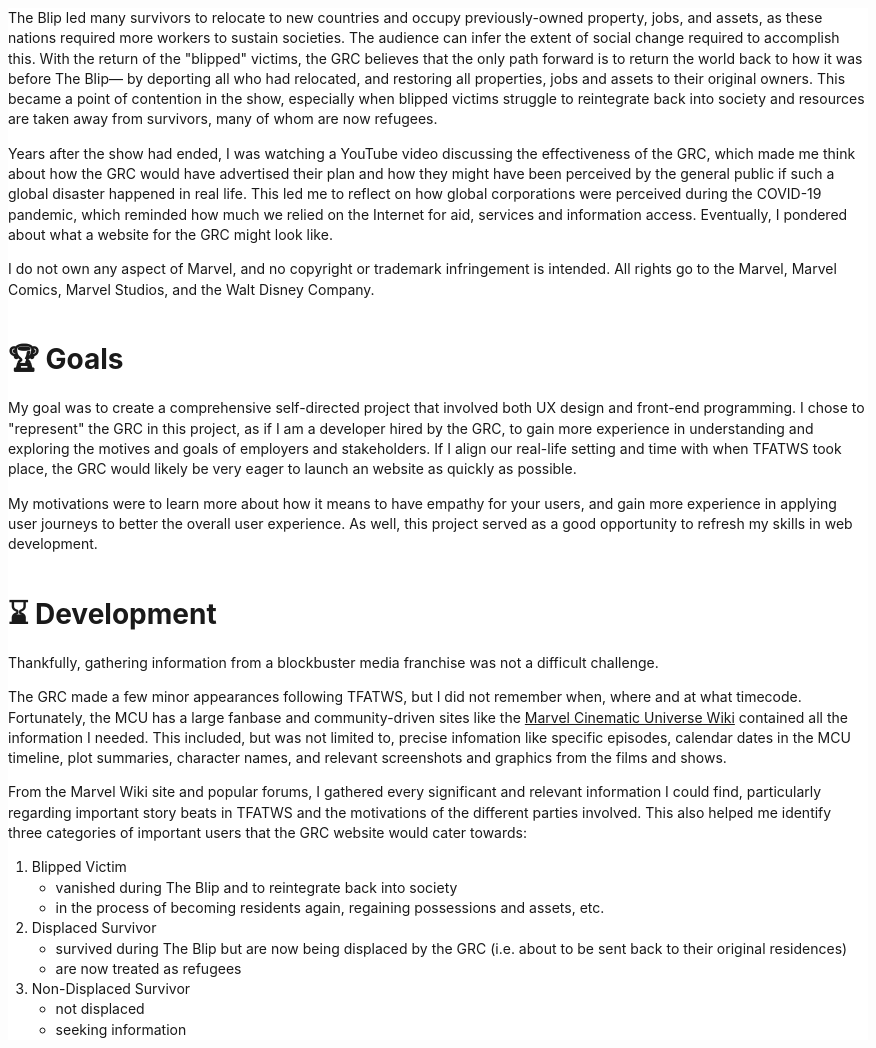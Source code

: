 The Blip led many survivors to relocate to new countries and occupy previously-owned property, jobs, and assets, as these nations required more workers to sustain societies. The audience can infer the extent of social change required to accomplish this. With the return of the "blipped" victims, the GRC believes that the only path forward is to return the world back to how it was before The Blip— by deporting all who had relocated, and restoring all properties, jobs and assets to their original owners. This became a point of contention in the show, especially when blipped victims struggle to reintegrate back into society and resources are taken away from survivors, many of whom are now refugees.

Years after the show had ended, I was watching a YouTube video discussing the effectiveness of the GRC, which made me think about how the GRC would have advertised their plan and how they might have been perceived by the general public if such a global disaster happened in real life. This led me to reflect on how global corporations were perceived during the COVID-19 pandemic, which reminded how much we relied on the Internet for aid, services and information access. Eventually, I pondered about what a website for the GRC might look like.

I do not own any aspect of Marvel, and no copyright or trademark infringement is intended. All rights go to the Marvel, Marvel Comics, Marvel Studios, and the Walt Disney Company.

# 🏆 Goals
My goal was to create a comprehensive self-directed project that involved both UX design and front-end programming. I chose to "represent" the GRC in this project, as if I am a developer hired by the GRC, to gain more experience in understanding and exploring the motives and goals of employers and stakeholders. If I align our real-life setting and time with when TFATWS took place, the GRC would likely be very eager to launch an website as quickly as possible.

My motivations were to learn more about how it means to have empathy for your users, and gain more experience in applying user journeys to better the overall user experience. As well, this project served as a good opportunity to refresh my skills in web development.

# ⌛ Development
Thankfully, gathering information from a blockbuster media franchise was not a difficult challenge.

The GRC made a few minor appearances following TFATWS, but I did not remember when, where and at what timecode. Fortunately, the MCU has a large fanbase and community-driven sites like the <a href="https://marvelcinematicuniverse.fandom.com/wiki/Marvel_Cinematic_Universe_Wiki" target="_blank">Marvel Cinematic Universe Wiki</a> contained all the information I needed. This included, but was not limited to, precise infomation like specific episodes, calendar dates in the MCU timeline, plot summaries, character names, and relevant screenshots and graphics from the films and shows.

From the Marvel Wiki site and popular forums, I gathered every significant and relevant information I could find, particularly regarding important story beats in TFATWS and the motivations of the different parties involved. This also helped me identify three categories of important users that the GRC website would cater towards:
<ol>
  <li>Blipped Victim
    <ul>
      <li>vanished during The Blip and to reintegrate back into society</li>
      <li>in the process of becoming residents again, regaining possessions and assets, etc.</li>
    </ul>
  </li>
  <li>Displaced Survivor
    <ul>
      <li>survived during The Blip but are now being displaced by the GRC (i.e. about to be sent back to their original residences)</li>
      <li>are now treated as refugees</li>
    </ul>
  </li>
  <li>Non-Displaced Survivor
    <ul>
      <li>not displaced</li>
      <li>seeking information</li>
    </ul>